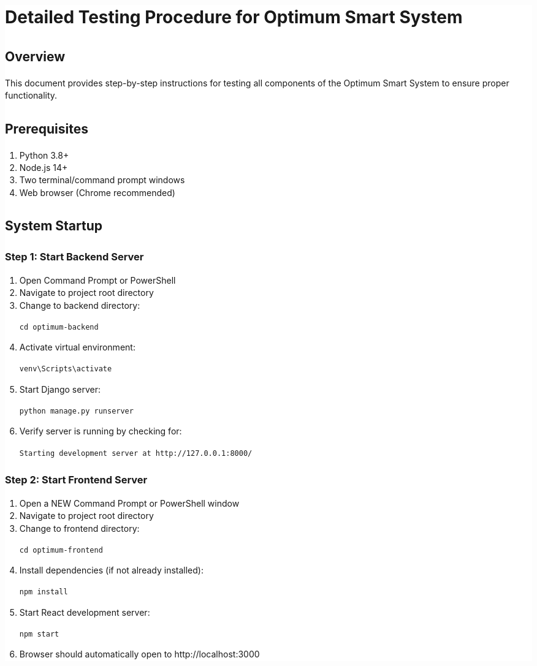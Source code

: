 # Detailed Testing Procedure for Optimum Smart System

## Overview
This document provides step-by-step instructions for testing all components of the Optimum Smart System to ensure proper functionality.

## Prerequisites
1. Python 3.8+
2. Node.js 14+
3. Two terminal/command prompt windows
4. Web browser (Chrome recommended)

## System Startup

### Step 1: Start Backend Server
1. Open Command Prompt or PowerShell
2. Navigate to project root directory
3. Change to backend directory:
   ```
   cd optimum-backend
   ```
4. Activate virtual environment:
   ```
   venv\Scripts\activate
   ```
5. Start Django server:
   ```
   python manage.py runserver
   ```
6. Verify server is running by checking for:
   ```
   Starting development server at http://127.0.0.1:8000/
   ```

### Step 2: Start Frontend Server
1. Open a NEW Command Prompt or PowerShell window
2. Navigate to project root directory
3. Change to frontend directory:
   ```
   cd optimum-frontend
   ```
4. Install dependencies (if not already installed):
   ```
   npm install
   ```
5. Start React development server:
   ```
   npm start
   ```
6. Browser should automatically open to http://localhost:3000
